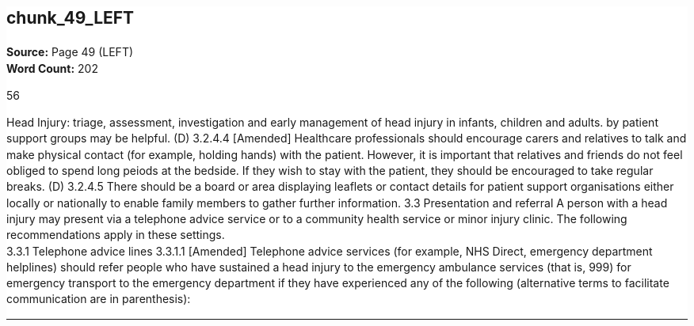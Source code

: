 
## chunk_49_LEFT

**Source:** Page 49 (LEFT)  
**Word Count:** 202  

56
 
Head Injury: triage, assessment, investigation and early management of head injury in infants, children and adults. 
by patient support groups may be 
helpful. (D) 
3.2.4.4 
[Amended] Healthcare professionals 
should encourage carers and relatives 
to talk and make physical contact (for 
example, holding hands) with the 
patient. However, it is important that 
relatives and friends do not feel 
obliged to spend long peiods at the 
bedside. If they wish to stay with the 
patient, they should be encouraged to 
take regular breaks. (D) 
3.2.4.5 
There should be a board or area 
displaying leaflets or contact details 
for patient support organisations either 
locally or nationally to enable family 
members to gather further information. 
3.3 
Presentation and referral 
A person with a head injury may 
present via a telephone advice service 
or to a community health service or 
minor injury clinic. The following 
recommendations apply in these 
settings.  
3.3.1 
Telephone advice lines 
3.3.1.1 
[Amended] Telephone advice services 
(for example, NHS Direct, emergency 
department helplines) should refer 
people who have sustained a head 
injury to the emergency ambulance 
services (that is, 999) for emergency 
transport to the emergency department 
if they have experienced any of the 
following (alternative terms to 
facilitate communication are in 
parenthesis):

---